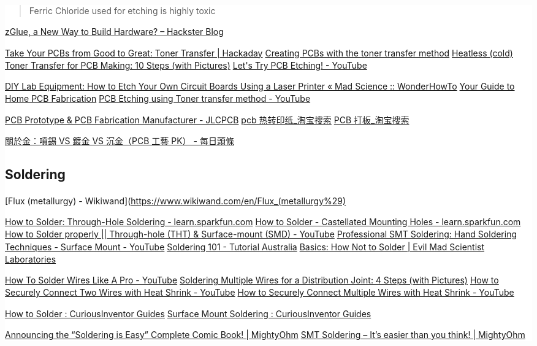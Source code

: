 
> Ferric Chloride used for etching is highly toxic

[zGlue, a New Way to Build Hardware? – Hackster Blog](https://blog.hackster.io/zglue-a-new-way-to-build-hardware-8df8cf0d2904)

[Take Your PCBs from Good to Great: Toner Transfer | Hackaday](https://hackaday.com/2016/09/12/take-your-pcbs-from-good-to-great-toner-transfer/)
[Creating PCBs with the toner transfer method](https://www.dr-lex.be/hardware/tonertransfer.html)
[Heatless (cold) Toner Transfer for PCB Making: 10 Steps (with Pictures)](https://www.instructables.com/id/Heatless-cold-Toner-Transfer-for-PCB-Making/)
[Let's Try PCB Etching! - YouTube](https://www.youtube.com/watch?v=N3DGbwVXyN8)

[DIY Lab Equipment: How to Etch Your Own Circuit Boards Using a Laser Printer « Mad Science :: WonderHowTo](https://mad-science.wonderhowto.com/how-to/diy-lab-equipment-etch-your-own-circuit-boards-using-laser-printer-0134931/)
[Your Guide to Home PCB Fabrication](https://www.allaboutcircuits.com/projects/home-pcb-fabrication/)
[PCB Etching using Toner transfer method - YouTube](https://www.youtube.com/watch?v=56kUwYhsQII)

[PCB Prototype & PCB Fabrication Manufacturer - JLCPCB](https://jlcpcb.com/)
[pcb 热转印纸\_淘宝搜索](https://s.taobao.com/search?q=pcb热转印纸)
[PCB 打板\_淘宝搜索](https://s.taobao.com/search?q=PCB打板)

[關於金：噴錫 VS 鍍金 VS 沉金（PCB 工藝 PK） - 每日頭條](https://kknews.cc/zh-hk/digital/6x9anm.html)

## Soldering

[Flux (metallurgy) - Wikiwand](https://www.wikiwand.com/en/Flux_(metallurgy%29)

[How to Solder: Through-Hole Soldering - learn.sparkfun.com](https://learn.sparkfun.com/tutorials/how-to-solder-through-hole-soldering)
[How to Solder - Castellated Mounting Holes - learn.sparkfun.com](https://learn.sparkfun.com/tutorials/how-to-solder---castellated-mounting-holes)
[How to Solder properly || Through-hole (THT) & Surface-mount (SMD) - YouTube](https://www.youtube.com/watch?v=VxMV6wGS3NY)
[Professional SMT Soldering: Hand Soldering Techniques - Surface Mount - YouTube](https://www.youtube.com/watch?v=5uiroWBkdFY)
[Soldering 101 - Tutorial Australia](https://core-electronics.com.au/tutorials/soldering-101.html)
[Basics: How Not to Solder | Evil Mad Scientist Laboratories](https://www.evilmadscientist.com/2015/how-not-to-solder/)

[How To Solder Wires Like A Pro - YouTube](https://www.youtube.com/watch?v=qxqZJH3SfN4)
[Soldering Multiple Wires for a Distribution Joint: 4 Steps (with Pictures)](https://www.instructables.com/id/Soldering-multiple-wires-for-a-distribution-joint/)
[How to Securely Connect Two Wires with Heat Shrink - YouTube](https://www.youtube.com/watch?v=7Miq63ydE3U)
[How to Securely Connect Multiple Wires with Heat Shrink - YouTube](https://www.youtube.com/watch?v=sIQ82GKtLbQ)

[How to Solder : CuriousInventor Guides](http://store.curiousinventor.com/guides/How_to_Solder)
[Surface Mount Soldering : CuriousInventor Guides](http://store.curiousinventor.com/guides/Surface_Mount_Soldering)

[Announcing the “Soldering is Easy” Complete Comic Book! | MightyOhm](https://mightyohm.com/blog/2011/04/soldering-is-easy-comic-book/)
[SMT Soldering – It’s easier than you think! | MightyOhm](https://mightyohm.com/blog/2012/05/smt-soldering-its-easier-than-you-think/)
